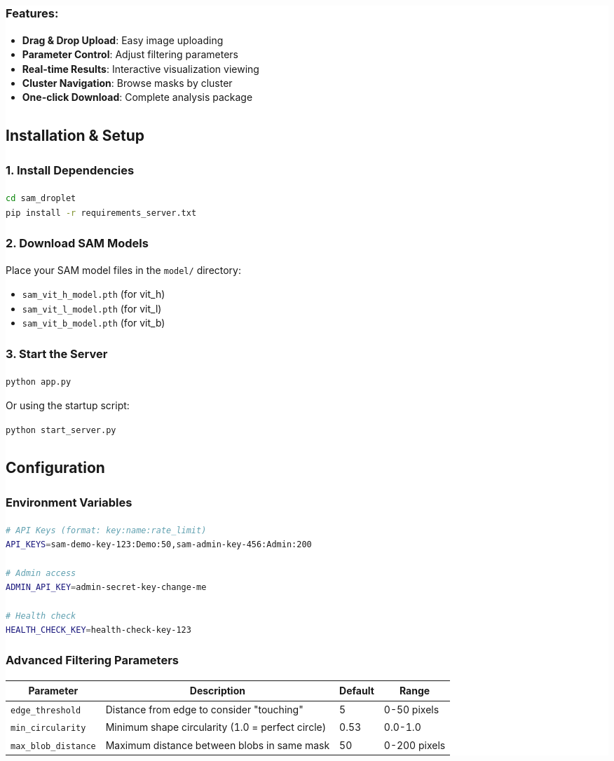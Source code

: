### Features:
- **Drag & Drop Upload**: Easy image uploading
- **Parameter Control**: Adjust filtering parameters
- **Real-time Results**: Interactive visualization viewing
- **Cluster Navigation**: Browse masks by cluster
- **One-click Download**: Complete analysis package

## Installation & Setup

### 1. Install Dependencies
```bash
cd sam_droplet
pip install -r requirements_server.txt
```

### 2. Download SAM Models
Place your SAM model files in the `model/` directory:
- `sam_vit_h_model.pth` (for vit_h)
- `sam_vit_l_model.pth` (for vit_l)
- `sam_vit_b_model.pth` (for vit_b)

### 3. Start the Server
```bash
python app.py
```

Or using the startup script:
```bash
python start_server.py
```

## Configuration

### Environment Variables
```bash
# API Keys (format: key:name:rate_limit)
API_KEYS=sam-demo-key-123:Demo:50,sam-admin-key-456:Admin:200

# Admin access
ADMIN_API_KEY=admin-secret-key-change-me

# Health check
HEALTH_CHECK_KEY=health-check-key-123
```

### Advanced Filtering Parameters

| Parameter | Description | Default | Range |
|-----------|-------------|---------|-------|
| `edge_threshold` | Distance from edge to consider "touching" | 5 | 0-50 pixels |
| `min_circularity` | Minimum shape circularity (1.0 = perfect circle) | 0.53 | 0.0-1.0 |
| `max_blob_distance` | Maximum distance between blobs in same mask | 50 | 0-200 pixels |
